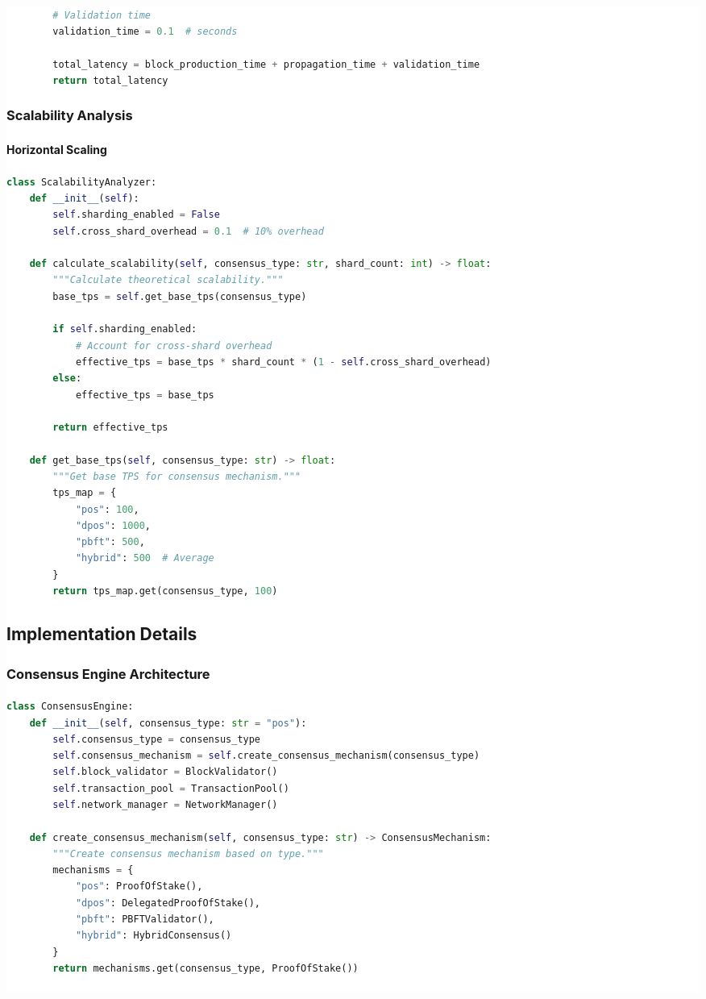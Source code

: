 ```python
        # Validation time
        validation_time = 0.1  # seconds
        
        total_latency = block_production_time + propagation_time + validation_time
        return total_latency
```

### Scalability Analysis

#### Horizontal Scaling

```python
class ScalabilityAnalyzer:
    def __init__(self):
        self.sharding_enabled = False
        self.cross_shard_overhead = 0.1  # 10% overhead
    
    def calculate_scalability(self, consensus_type: str, shard_count: int) -> float:
        """Calculate theoretical scalability."""
        base_tps = self.get_base_tps(consensus_type)
        
        if self.sharding_enabled:
            # Account for cross-shard overhead
            effective_tps = base_tps * shard_count * (1 - self.cross_shard_overhead)
        else:
            effective_tps = base_tps
        
        return effective_tps
    
    def get_base_tps(self, consensus_type: str) -> float:
        """Get base TPS for consensus mechanism."""
        tps_map = {
            "pos": 100,
            "dpos": 1000,
            "pbft": 500,
            "hybrid": 500  # Average
        }
        return tps_map.get(consensus_type, 100)
```

## Implementation Details

### Consensus Engine Architecture

```python
class ConsensusEngine:
    def __init__(self, consensus_type: str = "pos"):
        self.consensus_type = consensus_type
        self.consensus_mechanism = self.create_consensus_mechanism(consensus_type)
        self.block_validator = BlockValidator()
        self.transaction_pool = TransactionPool()
        self.network_manager = NetworkManager()
    
    def create_consensus_mechanism(self, consensus_type: str) -> ConsensusMechanism:
        """Create consensus mechanism based on type."""
        mechanisms = {
            "pos": ProofOfStake(),
            "dpos": DelegatedProofOfStake(),
            "pbft": PBFTValidator(),
            "hybrid": HybridConsensus()
        }
        return mechanisms.get(consensus_type, ProofOfStake())
    
```